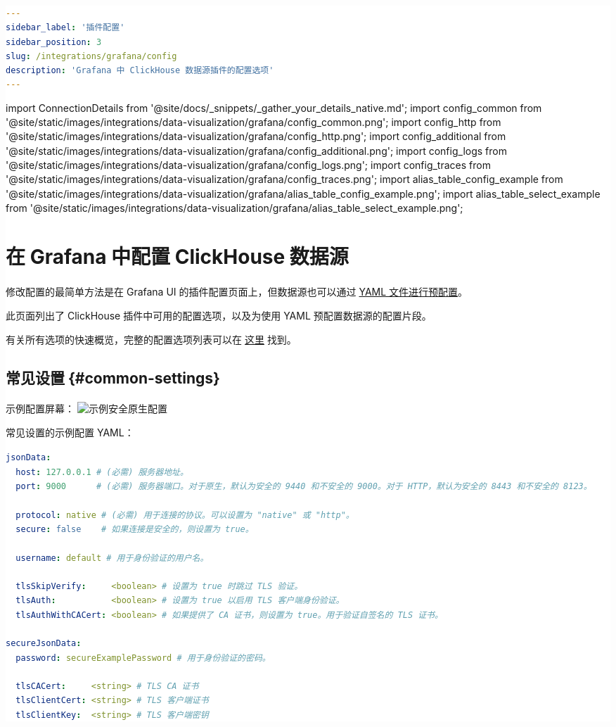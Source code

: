 ```yaml
---
sidebar_label: '插件配置'
sidebar_position: 3
slug: /integrations/grafana/config
description: 'Grafana 中 ClickHouse 数据源插件的配置选项'
---
```

import ConnectionDetails from '@site/docs/_snippets/_gather_your_details_native.md';
import config_common from '@site/static/images/integrations/data-visualization/grafana/config_common.png';
import config_http from '@site/static/images/integrations/data-visualization/grafana/config_http.png';
import config_additional from '@site/static/images/integrations/data-visualization/grafana/config_additional.png';
import config_logs from '@site/static/images/integrations/data-visualization/grafana/config_logs.png';
import config_traces from '@site/static/images/integrations/data-visualization/grafana/config_traces.png';
import alias_table_config_example from '@site/static/images/integrations/data-visualization/grafana/alias_table_config_example.png';
import alias_table_select_example from '@site/static/images/integrations/data-visualization/grafana/alias_table_select_example.png';


# 在 Grafana 中配置 ClickHouse 数据源

修改配置的最简单方法是在 Grafana UI 的插件配置页面上，但数据源也可以通过 [YAML 文件进行预配置](https://grafana.com/docs/grafana/latest/administration/provisioning/#data-sources)。

此页面列出了 ClickHouse 插件中可用的配置选项，以及为使用 YAML 预配置数据源的配置片段。

有关所有选项的快速概览，完整的配置选项列表可以在 [这里](#all-yaml-options) 找到。

## 常见设置 {#common-settings}

示例配置屏幕：
<img src={config_common} class="image" alt="示例安全原生配置" />

常见设置的示例配置 YAML：
```yaml
jsonData:
  host: 127.0.0.1 # (必需) 服务器地址。
  port: 9000      # (必需) 服务器端口。对于原生，默认为安全的 9440 和不安全的 9000。对于 HTTP，默认为安全的 8443 和不安全的 8123。

  protocol: native # (必需) 用于连接的协议。可以设置为 "native" 或 "http"。
  secure: false    # 如果连接是安全的，则设置为 true。

  username: default # 用于身份验证的用户名。

  tlsSkipVerify:     <boolean> # 设置为 true 时跳过 TLS 验证。
  tlsAuth:           <boolean> # 设置为 true 以启用 TLS 客户端身份验证。
  tlsAuthWithCACert: <boolean> # 如果提供了 CA 证书，则设置为 true。用于验证自签名的 TLS 证书。

secureJsonData:
  password: secureExamplePassword # 用于身份验证的密码。

  tlsCACert:     <string> # TLS CA 证书
  tlsClientCert: <string> # TLS 客户端证书
  tlsClientKey:  <string> # TLS 客户端密钥
```
